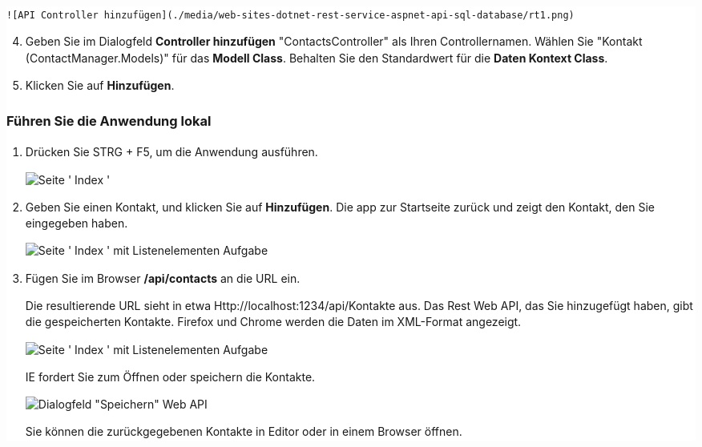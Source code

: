     ![API Controller hinzufügen](./media/web-sites-dotnet-rest-service-aspnet-api-sql-database/rt1.png)

4. Geben Sie im Dialogfeld **Controller hinzufügen** "ContactsController" als Ihren Controllernamen. Wählen Sie "Kontakt (ContactManager.Models)" für das **Modell Class**.  Behalten Sie den Standardwert für die **Daten Kontext Class**. 

6. Klicken Sie auf **Hinzufügen**.

### <a name="run-the-application-locally"></a>Führen Sie die Anwendung lokal

1. Drücken Sie STRG + F5, um die Anwendung ausführen.

    ![Seite ' Index '][intro001]

2. Geben Sie einen Kontakt, und klicken Sie auf **Hinzufügen**. Die app zur Startseite zurück und zeigt den Kontakt, den Sie eingegeben haben.

    ![Seite ' Index ' mit Listenelementen Aufgabe][addwebapi004]

3. Fügen Sie im Browser **/api/contacts** an die URL ein.

    Die resultierende URL sieht in etwa Http://localhost:1234/api/Kontakte aus. Das Rest Web API, das Sie hinzugefügt haben, gibt die gespeicherten Kontakte. Firefox und Chrome werden die Daten im XML-Format angezeigt.

    ![Seite ' Index ' mit Listenelementen Aufgabe][rxFFchrome]
    

    IE fordert Sie zum Öffnen oder speichern die Kontakte.

    ![Dialogfeld "Speichern" Web API][addwebapi006]
    
    
    Sie können die zurückgegebenen Kontakte in Editor oder in einem Browser öffnen.
    

[Add an OAuth Provider]: #addOauth
[setupdbenv]: #bkmk_setupdevenv
[setupwindowsazureenv]: #bkmk_setupwindowsazure
[createapplication]: #bkmk_createmvc4app
[deployapp1]: #bkmk_deploytowindowsazure1
[adddb]: #bkmk_addadatabase
[addcontroller]: #bkmk_addcontroller
[addwebapi]: #bkmk_addwebapi
[deploy2]: #bkmk_deploydatabaseupdate
[EFCodeFirstMVCTutorial]: http://www.asp.net/mvc/tutorials/getting-started-with-ef-using-mvc/creating-an-entity-framework-data-model-for-an-asp-net-mvc-application
[dbcontext-link]: http://msdn.microsoft.com/library/system.data.entity.dbcontext(v=VS.103).aspx
[rxE]: ./media/web-sites-dotnet-rest-service-aspnet-api-sql-database/rxE.png
[rxP]: ./media/web-sites-dotnet-rest-service-aspnet-api-sql-database/rxP.png
[rx22]: ./media/web-sites-dotnet-rest-service-aspnet-api-sql-database/
[rxb2]: ./media/web-sites-dotnet-rest-service-aspnet-api-sql-database/rxb2.png
[rxz]: ./media/web-sites-dotnet-rest-service-aspnet-api-sql-database/rxz.png
[rxzz]: ./media/web-sites-dotnet-rest-service-aspnet-api-sql-database/rxzz.png
[rxz2]: ./media/web-sites-dotnet-rest-service-aspnet-api-sql-database/rxz2.png
[rxz3]: ./media/web-sites-dotnet-rest-service-aspnet-api-sql-database/rxz3.png
[rxStyle]: ./media/web-sites-dotnet-rest-service-aspnet-api-sql-database/rxStyle.png
[rxz4]: ./media/web-sites-dotnet-rest-service-aspnet-api-sql-database/rxz4.png
[rxz44]: ./media/web-sites-dotnet-rest-service-aspnet-api-sql-database/rxz44.png
[rxNewCtx]: ./media/web-sites-dotnet-rest-service-aspnet-api-sql-database/rxNewCtx.png
[rxPrevDB]: ./media/web-sites-dotnet-rest-service-aspnet-api-sql-database/rxPrevDB.png
[rxOverwrite]: ./media/web-sites-dotnet-rest-service-aspnet-api-sql-database/rxOverwrite.png
[rxPWS]: ./media/web-sites-dotnet-rest-service-aspnet-api-sql-database/rxPWS.png
[rxNewCtx]: ./media/web-sites-dotnet-rest-service-aspnet-api-sql-database/rxNewCtx.png
[rxAddApiController]: ./media/web-sites-dotnet-rest-service-aspnet-api-sql-database/rxAddApiController.png
[rxFFchrome]: ./media/web-sites-dotnet-rest-service-aspnet-api-sql-database/rxFFchrome.png
[intro001]: ./media/web-sites-dotnet-rest-service-aspnet-api-sql-database/dntutmobil-intro-finished-web-app.png
[rxCreateWSwithDB]: ./media/web-sites-dotnet-rest-service-aspnet-api-sql-database/rxCreateWSwithDB.png
[setup007]: ./media/web-sites-dotnet-rest-service-aspnet-api-sql-database/dntutmobile-setup-azure-site-004.png
[setup009]: ../Media/dntutmobile-setup-azure-site-006.png
[newapp002]: ./media/web-sites-dotnet-rest-service-aspnet-api-sql-database/dntutmobile-createapp-002.png
[newapp004]: ./media/web-sites-dotnet-rest-service-aspnet-api-sql-database/dntutmobile-createapp-004.png
[firsdeploy007]: ./media/web-sites-dotnet-rest-service-aspnet-api-sql-database/dntutmobile-deploy1-publish-005.png
[firsdeploy009]: ./media/web-sites-dotnet-rest-service-aspnet-api-sql-database/dntutmobile-deploy1-publish-007.png
[adddb001]: ./media/web-sites-dotnet-rest-service-aspnet-api-sql-database/dntutmobile-adddatabase-001.png
[adddb002]: ./media/web-sites-dotnet-rest-service-aspnet-api-sql-database/dntutmobile-adddatabase-002.png
[addcode001]: ./media/web-sites-dotnet-rest-service-aspnet-api-sql-database/dntutmobile-controller-add-context-menu.png
[addcode002]: ./media/web-sites-dotnet-rest-service-aspnet-api-sql-database/dntutmobile-controller-add-controller-dialog.png
[addcode004]: ./media/web-sites-dotnet-rest-service-aspnet-api-sql-database/dntutmobile-controller-modify-index-context.png
[addcode005]: ./media/web-sites-dotnet-rest-service-aspnet-api-sql-database/dntutmobile-controller-add-contents-context-menu.png
[addcode007]: ./media/web-sites-dotnet-rest-service-aspnet-api-sql-database/dntutmobile-controller-modify-bundleconfig-context.png
[addcode008]: ./media/web-sites-dotnet-rest-service-aspnet-api-sql-database/dntutmobile-migrations-package-manager-menu.png
[addcode009]: ./media/web-sites-dotnet-rest-service-aspnet-api-sql-database/dntutmobile-migrations-package-manager-console.png
[addwebapi004]: ./media/web-sites-dotnet-rest-service-aspnet-api-sql-database/dntutmobile-webapi-added-contact.png
[addwebapi006]: ./media/web-sites-dotnet-rest-service-aspnet-api-sql-database/dntutmobile-webapi-save-returned-contacts.png
[addwebapi007]: ./media/web-sites-dotnet-rest-service-aspnet-api-sql-database/dntutmobile-webapi-contacts-in-notepad.png
[Add XSRF Protection]: #xsrf
[WebPIAzureSdk20NetVS12]: ./media/web-sites-dotnet-rest-service-aspnet-api-sql-database/WebPIAzureSdk20NetVS12.png
[Add XSRF Protection]: #xsrf
[ImportPublishSettings]: ./media/web-sites-dotnet-rest-service-aspnet-api-sql-database/ImportPublishSettings.png
[ImportPublishProfile]: ./media/web-sites-dotnet-rest-service-aspnet-api-sql-database/ImportPublishProfile.png
[PublishVSSolution]: ./media/web-sites-dotnet-rest-service-aspnet-api-sql-database/PublishVSSolution.png
[ValidateConnection]: ./media/web-sites-dotnet-rest-service-aspnet-api-sql-database/ValidateConnection.png
[WebPIAzureSdk20NetVS12]: ./media/web-sites-dotnet-rest-service-aspnet-api-sql-database/WebPIAzureSdk20NetVS12.png
[prevent-csrf-attacks]: http://www.asp.net/web-api/overview/security/preventing-cross-site-request-forgery-(csrf)-attacks
